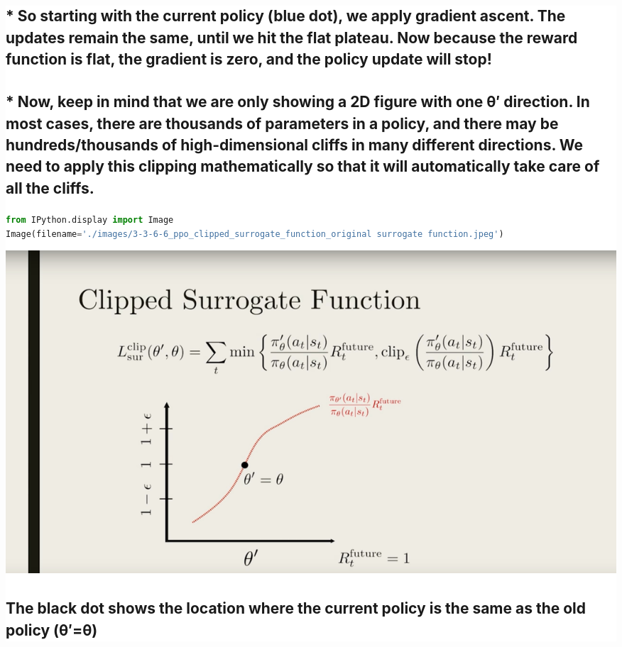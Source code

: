 

## * So starting with the current policy (blue dot), we apply gradient ascent. The updates remain the same, until we hit the flat plateau. Now because the reward function is flat, the gradient is zero, and the policy update will stop!

## * Now, keep in mind that we are only showing a 2D figure with one θ′ direction. In most cases, there are thousands of parameters in a policy, and there may be hundreds/thousands of high-dimensional cliffs in many different directions. We need to apply this clipping mathematically so that it will automatically take care of all the cliffs.


```python
from IPython.display import Image
Image(filename='./images/3-3-6-6_ppo_clipped_surrogate_function_original surrogate function.jpeg')
```




![jpeg](/assets/images/2018-11-18-drlnd_3_policy_based_methods-post/output_196_0.jpeg)



## The black dot shows the location where the current policy is the same as the old policy (θ′=θ)

